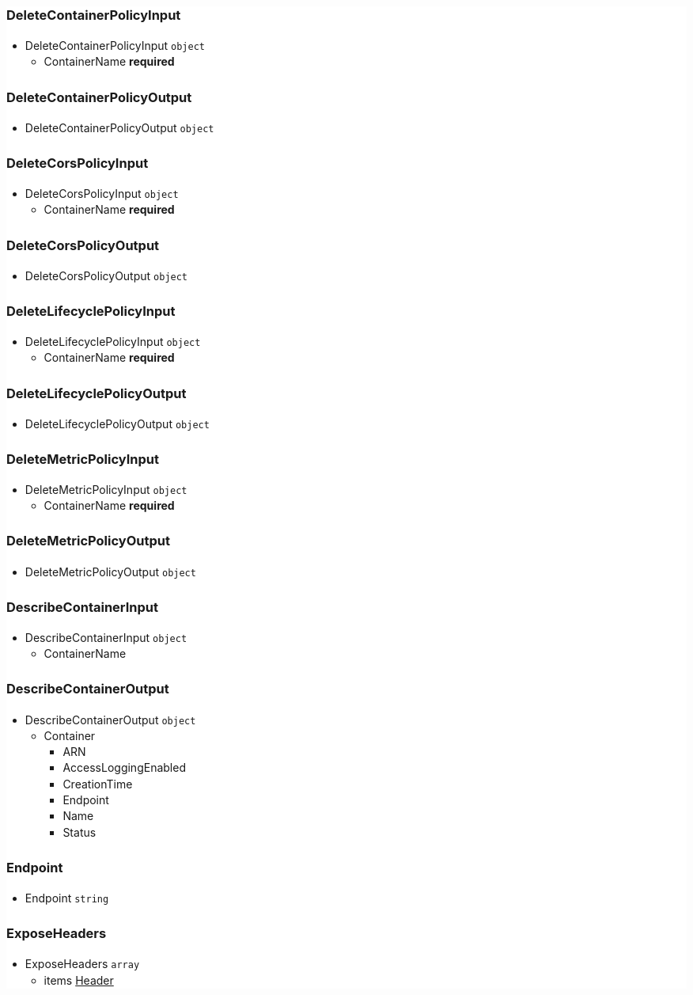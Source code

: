 ### DeleteContainerPolicyInput
* DeleteContainerPolicyInput `object`
  * ContainerName **required**

### DeleteContainerPolicyOutput
* DeleteContainerPolicyOutput `object`

### DeleteCorsPolicyInput
* DeleteCorsPolicyInput `object`
  * ContainerName **required**

### DeleteCorsPolicyOutput
* DeleteCorsPolicyOutput `object`

### DeleteLifecyclePolicyInput
* DeleteLifecyclePolicyInput `object`
  * ContainerName **required**

### DeleteLifecyclePolicyOutput
* DeleteLifecyclePolicyOutput `object`

### DeleteMetricPolicyInput
* DeleteMetricPolicyInput `object`
  * ContainerName **required**

### DeleteMetricPolicyOutput
* DeleteMetricPolicyOutput `object`

### DescribeContainerInput
* DescribeContainerInput `object`
  * ContainerName

### DescribeContainerOutput
* DescribeContainerOutput `object`
  * Container
    * ARN
    * AccessLoggingEnabled
    * CreationTime
    * Endpoint
    * Name
    * Status

### Endpoint
* Endpoint `string`

### ExposeHeaders
* ExposeHeaders `array`
  * items [Header](#header)

